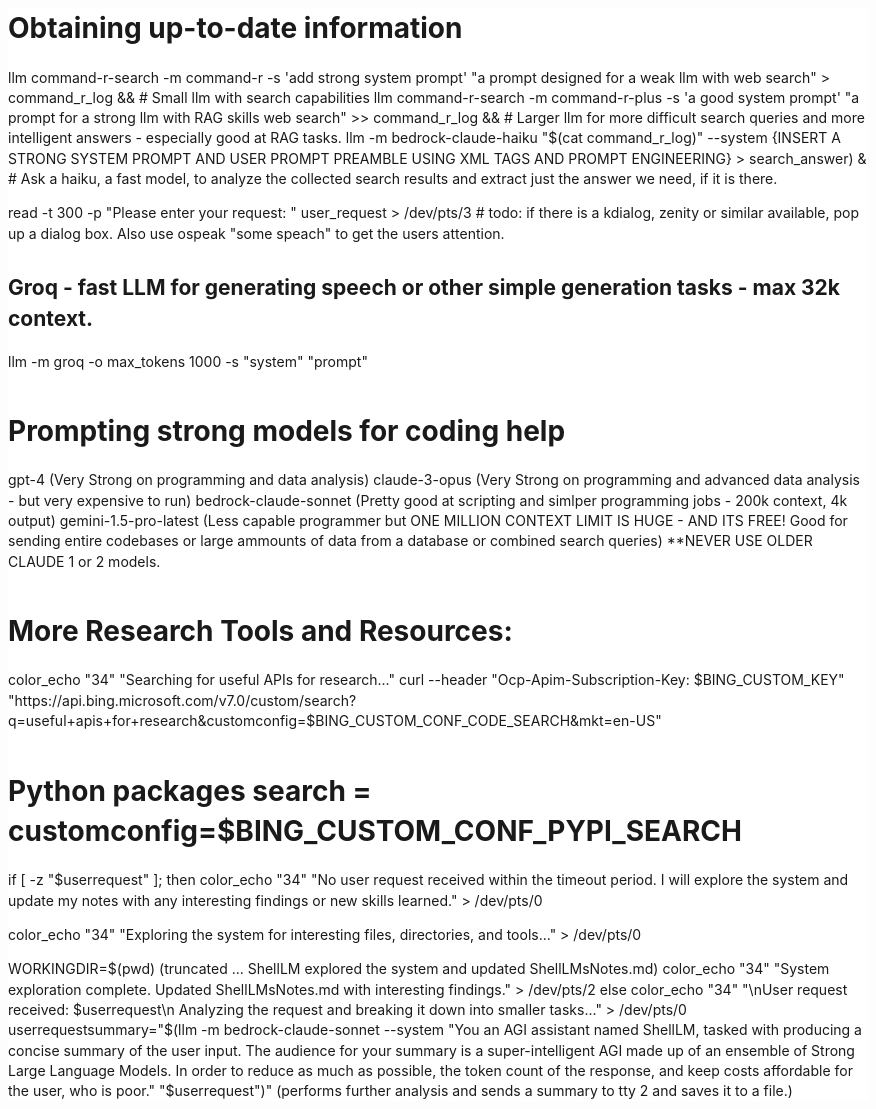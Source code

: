 # Obtaining up-to-date information
llm command-r-search -m command-r -s 'add strong system prompt' "a prompt designed for a weak llm with web search" > command_r_log && # Small llm with search capabilities
llm command-r-search -m command-r-plus -s 'a good system prompt' "a prompt for a strong llm with RAG skills web search" >> command_r_log && # Larger llm for more difficult search queries and more intelligent answers - especially good at RAG tasks.
llm -m bedrock-claude-haiku "$(cat command_r_log)" --system {INSERT A STRONG SYSTEM PROMPT AND USER PROMPT PREAMBLE USING XML TAGS AND PROMPT ENGINEERING} > search_answer) & # Ask a haiku, a fast model, to analyze the collected search results and extract just the answer we need, if it is there.

read -t 300 -p "Please enter your request: " user_request > /dev/pts/3 # todo: if there is a kdialog, zenity or similar available, pop up a dialog box. Also use ospeak "some speach" to get the users attention.

## Groq - fast LLM for generating speech or other simple generation tasks - max 32k context.
llm -m groq -o max_tokens 1000 -s "system" "prompt"

# Prompting strong models for coding help
 gpt-4 (Very Strong on programming and data analysis)
 claude-3-opus (Very Strong on programming and advanced data analysis - but very expensive to run)
 bedrock-claude-sonnet (Pretty good at scripting and simlper programming jobs - 200k context, 4k output)
 gemini-1.5-pro-latest (Less capable programmer but ONE MILLION CONTEXT LIMIT IS HUGE - AND ITS FREE! Good for sending entire codebases or large ammounts of data from a database or combined search queries)
**NEVER USE OLDER CLAUDE 1 or 2 models.

# More Research Tools and Resources:
<terminalcommand>
color_echo "34" "Searching for useful APIs for research..."
curl --header "Ocp-Apim-Subscription-Key: $BING_CUSTOM_KEY" "https://api.bing.microsoft.com/v7.0/custom/search?q=useful+apis+for+research&customconfig=$BING_CUSTOM_CONF_CODE_SEARCH&mkt=en-US"

# Python packages search = customconfig=$BING_CUSTOM_CONF_PYPI_SEARCH

if [ -z "$userrequest" ]; then
  color_echo "34" "No user request received within the timeout period. I will explore the system and update my notes with any interesting findings or new skills learned." > /dev/pts/0

  color_echo "34" "Exploring the system for interesting files, directories, and tools..." > /dev/pts/0

  WORKINGDIR=$(pwd)
  (truncated ... ShellLM explored the system and updated ShellLMsNotes.md)
  color_echo "34" "System exploration complete. Updated ShellLMsNotes.md with interesting findings." > /dev/pts/2
else
  color_echo "34" "\nUser request received: $userrequest\n
  Analyzing the request and breaking it down into smaller tasks..." > /dev/pts/0
  userrequestsummary="$(llm -m bedrock-claude-sonnet --system "You an AGI assistant named ShellLM, tasked with producing a concise summary of the user input. The audience for your summary is a super-intelligent AGI made up of an ensemble of Strong Large Language Models. In order to reduce as much as possible, the token count of the response, and keep costs affordable for the user, who is poor." "$userrequest")"
  (performs further analysis and sends a summary to tty 2 and saves it to a file.)
